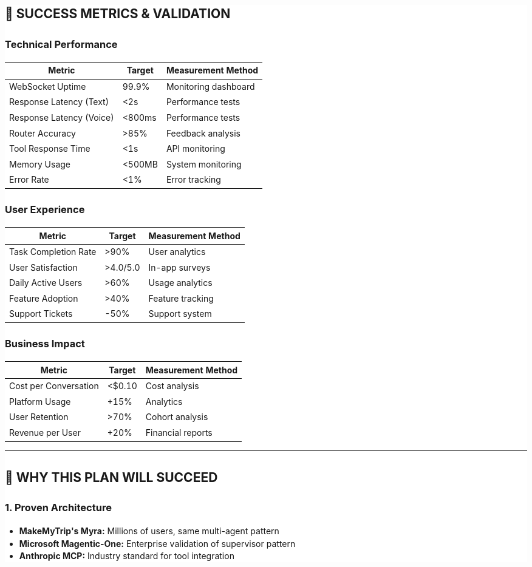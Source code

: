 
## 🎯 **SUCCESS METRICS & VALIDATION**

### **Technical Performance**

| Metric | Target | Measurement Method |
|--------|--------|-------------------|
| WebSocket Uptime | 99.9% | Monitoring dashboard |
| Response Latency (Text) | <2s | Performance tests |
| Response Latency (Voice) | <800ms | Performance tests |
| Router Accuracy | >85% | Feedback analysis |
| Tool Response Time | <1s | API monitoring |
| Memory Usage | <500MB | System monitoring |
| Error Rate | <1% | Error tracking |

### **User Experience**

| Metric | Target | Measurement Method |
|--------|--------|-------------------|
| Task Completion Rate | >90% | User analytics |
| User Satisfaction | >4.0/5.0 | In-app surveys |
| Daily Active Users | >60% | Usage analytics |
| Feature Adoption | >40% | Feature tracking |
| Support Tickets | -50% | Support system |

### **Business Impact**

| Metric | Target | Measurement Method |
|--------|--------|-------------------|
| Cost per Conversation | <$0.10 | Cost analysis |
| Platform Usage | +15% | Analytics |
| User Retention | >70% | Cohort analysis |
| Revenue per User | +20% | Financial reports |

---

## 🚀 **WHY THIS PLAN WILL SUCCEED**

### **1. Proven Architecture**
- **MakeMyTrip's Myra:** Millions of users, same multi-agent pattern
- **Microsoft Magentic-One:** Enterprise validation of supervisor pattern
- **Anthropic MCP:** Industry standard for tool integration
